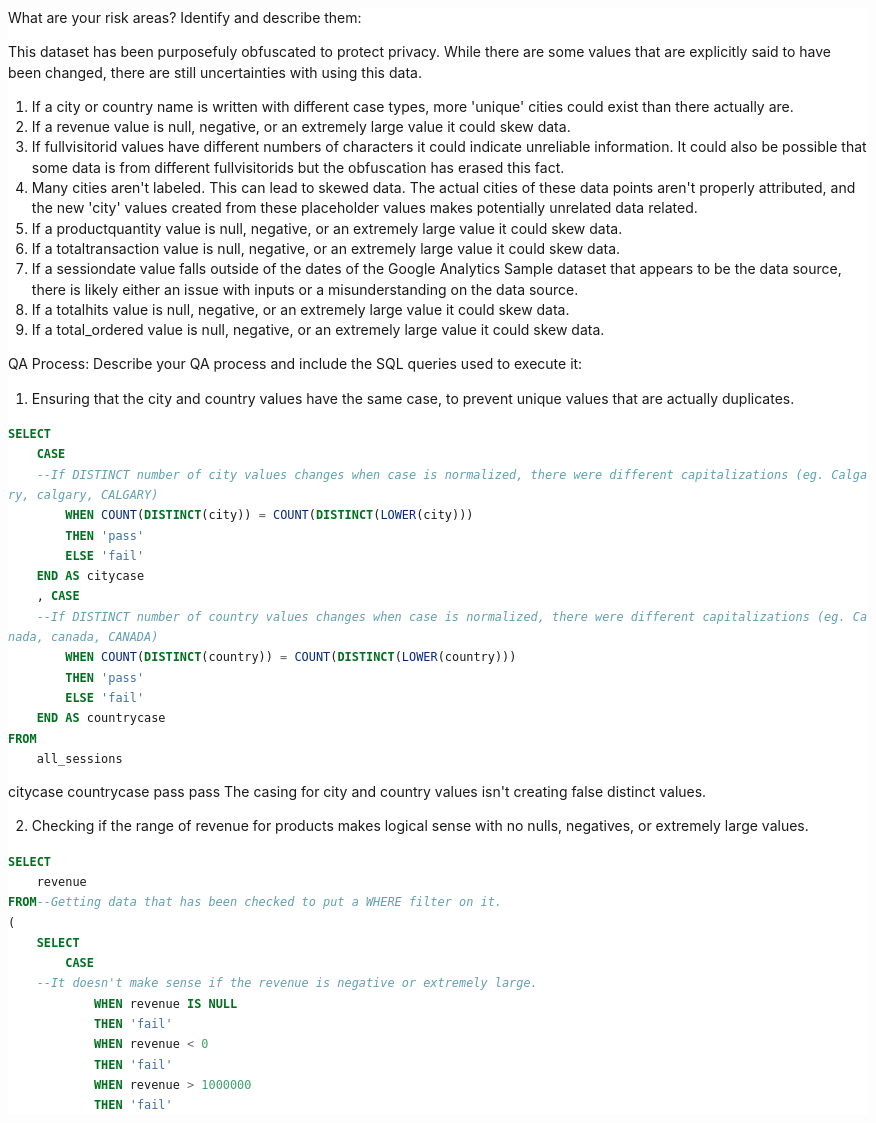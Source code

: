 What are your risk areas? Identify and describe them:

This dataset has been purposefuly obfuscated to protect privacy. While there are some values that are explicitly said to have been changed, there are still uncertainties with using this data.
1. If a city or country name is written with different case types, more 'unique' cities could exist than there actually are.
2. If a revenue value is null, negative, or an extremely large value it could skew data.
3. If fullvisitorid values have different numbers of characters it could indicate unreliable information. It could also be possible that some data is from different fullvisitorids but the obfuscation has erased this fact.
4. Many cities aren't labeled. This can lead to skewed data. The actual cities of these data points aren't properly attributed, and the new 'city' values created from these placeholder values makes potentially unrelated data related.
5. If a productquantity value is null, negative, or an extremely large value it could skew data.
6. If a totaltransaction value is null, negative, or an extremely large value it could skew data.
7. If a sessiondate value falls outside of the dates of the Google Analytics Sample dataset that appears to be the data source, there is likely either an issue with inputs or a misunderstanding on the data source.
8. If a totalhits value is null, negative, or an extremely large value it could skew data.
9. If a total_ordered value is null, negative, or an extremely large value it could skew data.

QA Process:
Describe your QA process and include the SQL queries used to execute it:

1. Ensuring that the city and country values have the same case, to prevent unique values that are actually duplicates.

``` SQL
SELECT
	CASE
	--If DISTINCT number of city values changes when case is normalized, there were different capitalizations (eg. Calgary, calgary, CALGARY)
		WHEN COUNT(DISTINCT(city)) = COUNT(DISTINCT(LOWER(city)))
		THEN 'pass'
		ELSE 'fail'
	END AS citycase
	, CASE
	--If DISTINCT number of country values changes when case is normalized, there were different capitalizations (eg. Canada, canada, CANADA)
		WHEN COUNT(DISTINCT(country)) = COUNT(DISTINCT(LOWER(country)))
		THEN 'pass'
		ELSE 'fail'
	END AS countrycase
FROM
	all_sessions
```
citycase	countrycase
pass	pass
The casing for city and country values isn't creating false distinct values.

2. Checking if the range of revenue for products makes logical sense with no nulls, negatives, or extremely large values.
``` SQL
SELECT
	revenue
FROM--Getting data that has been checked to put a WHERE filter on it.
(
	SELECT
		CASE
	--It doesn't make sense if the revenue is negative or extremely large.
			WHEN revenue IS NULL
			THEN 'fail'
			WHEN revenue < 0 
			THEN 'fail'
			WHEN revenue > 1000000
			THEN 'fail'
```
